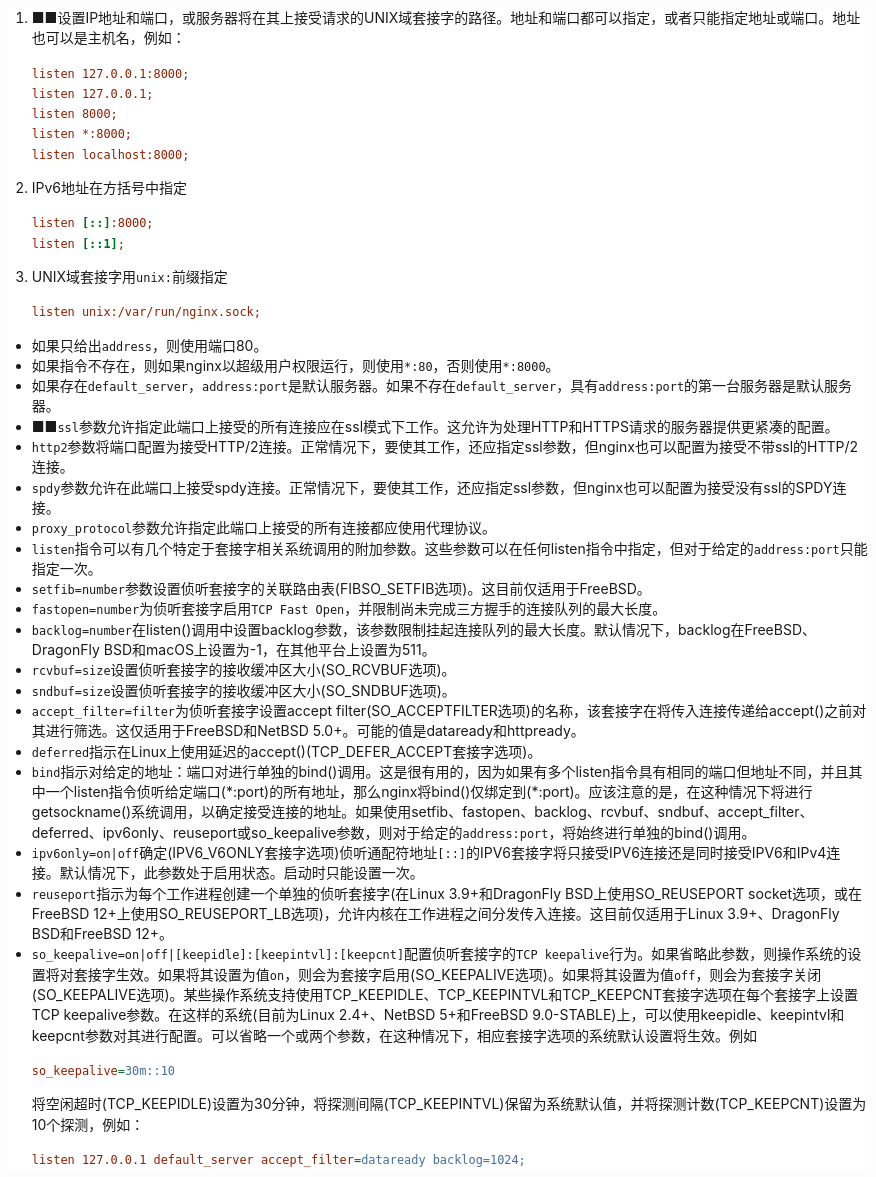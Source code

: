 1. ■■设置IP地址和端口，或服务器将在其上接受请求的UNIX域套接字的路径。地址和端口都可以指定，或者只能指定地址或端口。地址也可以是主机名，例如：
    ```ini
    listen 127.0.0.1:8000;
    listen 127.0.0.1;
    listen 8000;
    listen *:8000;
    listen localhost:8000;
    ```
2. IPv6地址在方括号中指定
    ```ini
    listen [::]:8000;
    listen [::1];
    ```
3. UNIX域套接字用`unix:`前缀指定
    ```ini
    listen unix:/var/run/nginx.sock;
    ```
- 如果只给出`address`，则使用端口80。
- 如果指令不存在，则如果nginx以超级用户权限运行，则使用`*:80`，否则使用`*:8000`。
- 如果存在`default_server`，`address:port`是默认服务器。如果不存在`default_server`，具有`address:port`的第一台服务器是默认服务器。
- ■■`ssl`参数允许指定此端口上接受的所有连接应在ssl模式下工作。这允许为处理HTTP和HTTPS请求的服务器提供更紧凑的配置。
- `http2`参数将端口配置为接受HTTP/2连接。正常情况下，要使其工作，还应指定ssl参数，但nginx也可以配置为接受不带ssl的HTTP/2连接。
- `spdy`参数允许在此端口上接受spdy连接。正常情况下，要使其工作，还应指定ssl参数，但nginx也可以配置为接受没有ssl的SPDY连接。
- `proxy_protocol`参数允许指定此端口上接受的所有连接都应使用代理协议。
- `listen`指令可以有几个特定于套接字相关系统调用的附加参数。这些参数可以在任何listen指令中指定，但对于给定的`address:port`只能指定一次。
- `setfib=number`参数设置侦听套接字的关联路由表(FIBSO_SETFIB选项)。这目前仅适用于FreeBSD。
- `fastopen=number`为侦听套接字启用`TCP Fast Open`，并限制尚未完成三方握手的连接队列的最大长度。
- `backlog=number`在listen()调用中设置backlog参数，该参数限制挂起连接队列的最大长度。默认情况下，backlog在FreeBSD、DragonFly BSD和macOS上设置为-1，在其他平台上设置为511。
- `rcvbuf=size`设置侦听套接字的接收缓冲区大小(SO_RCVBUF选项)。
- `sndbuf=size`设置侦听套接字的接收缓冲区大小(SO_SNDBUF选项)。
- `accept_filter=filter`为侦听套接字设置accept filter(SO_ACCEPTFILTER选项)的名称，该套接字在将传入连接传递给accept()之前对其进行筛选。这仅适用于FreeBSD和NetBSD 5.0+。可能的值是dataready和httpready。
- `deferred`指示在Linux上使用延迟的accept()(TCP_DEFER_ACCEPT套接字选项)。
- `bind`指示对给定的地址：端口对进行单独的bind()调用。这是很有用的，因为如果有多个listen指令具有相同的端口但地址不同，并且其中一个listen指令侦听给定端口(&#42;:port)的所有地址，那么nginx将bind()仅绑定到(&#42;:port)。应该注意的是，在这种情况下将进行getsockname()系统调用，以确定接受连接的地址。如果使用setfib、fastopen、backlog、rcvbuf、sndbuf、accept_filter、deferred、ipv6only、reuseport或so_keepalive参数，则对于给定的`address:port`，将始终进行单独的bind()调用。
- `ipv6only=on|off`确定(IPV6_V6ONLY套接字选项)侦听通配符地址`[::]`的IPV6套接字将只接受IPV6连接还是同时接受IPV6和IPv4连接。默认情况下，此参数处于启用状态。启动时只能设置一次。
- `reuseport`指示为每个工作进程创建一个单独的侦听套接字(在Linux 3.9+和DragonFly BSD上使用SO_REUSEPORT socket选项，或在FreeBSD 12+上使用SO_REUSEPORT_LB选项)，允许内核在工作进程之间分发传入连接。这目前仅适用于Linux 3.9+、DragonFly BSD和FreeBSD 12+。
- `so_keepalive=on|off|[keepidle]:[keepintvl]:[keepcnt]`配置侦听套接字的`TCP keepalive`行为。如果省略此参数，则操作系统的设置将对套接字生效。如果将其设置为值`on`，则会为套接字启用(SO_KEEPALIVE选项)。如果将其设置为值`off`，则会为套接字关闭(SO_KEEPALIVE选项)。某些操作系统支持使用TCP_KEEPIDLE、TCP_KEEPINTVL和TCP_KEEPCNT套接字选项在每个套接字上设置TCP keepalive参数。在这样的系统(目前为Linux 2.4+、NetBSD 5+和FreeBSD 9.0-STABLE)上，可以使用keepidle、keepintvl和keepcnt参数对其进行配置。可以省略一个或两个参数，在这种情况下，相应套接字选项的系统默认设置将生效。例如
    ```ini
    so_keepalive=30m::10
    ```
    将空闲超时(TCP_KEEPIDLE)设置为30分钟，将探测间隔(TCP_KEEPINTVL)保留为系统默认值，并将探测计数(TCP_KEEPCNT)设置为10个探测，例如：
    ```ini
    listen 127.0.0.1 default_server accept_filter=dataready backlog=1024;
    ```
